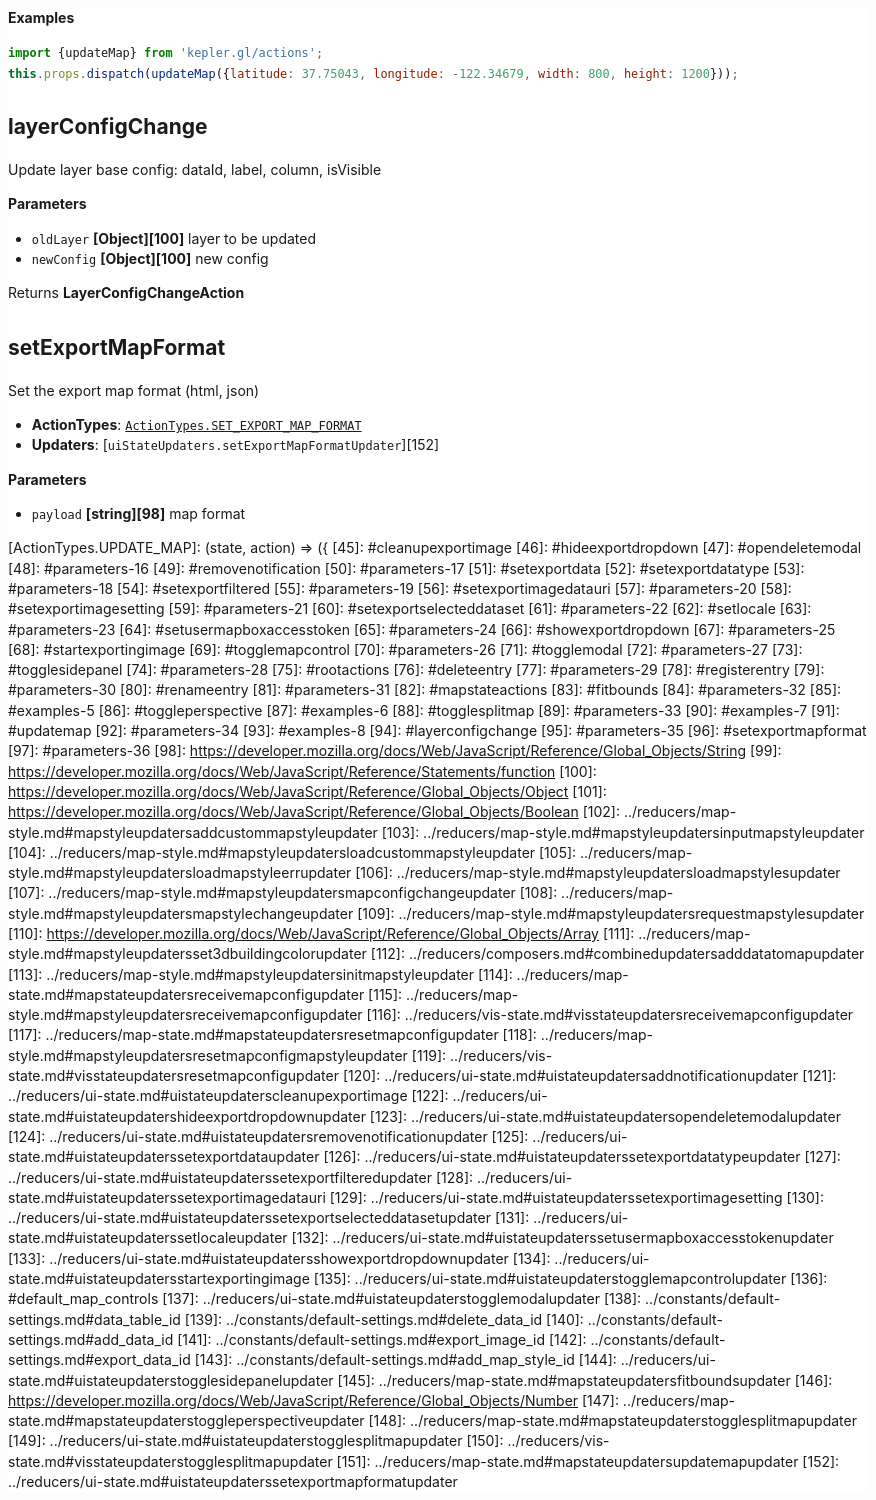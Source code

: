 **Examples**

```javascript
import {updateMap} from 'kepler.gl/actions';
this.props.dispatch(updateMap({latitude: 37.75043, longitude: -122.34679, width: 800, height: 1200}));
```

## layerConfigChange

Update layer base config: dataId, label, column, isVisible

**Parameters**

-   `oldLayer` **[Object][100]** layer to be updated
-   `newConfig` **[Object][100]** new config

Returns **LayerConfigChangeAction** 

## setExportMapFormat

Set the export map format (html, json)

-   **ActionTypes**: [`ActionTypes.SET_EXPORT_MAP_FORMAT`][12]
-   **Updaters**: [`uiStateUpdaters.setExportMapFormatUpdater`][152]

**Parameters**

-   `payload` **[string][98]** map format

[1]: #forwardactions

[2]: #forwardto

[3]: #parameters

[4]: #examples

[5]: #isforwardaction

[6]: #parameters-1

[7]: #unwrap

[8]: #parameters-2

[9]: #wrapto

[10]: #parameters-3

[11]: #examples-1

[12]: #actiontypes

[13]: #examples-2

[14]: #mapstyleactions

[15]: #addcustommapstyle

[16]: #inputmapstyle

[17]: #parameters-4

[18]: #loadcustommapstyle

[19]: #parameters-5

[20]: #loadmapstyleerr

[21]: #parameters-6

[22]: #loadmapstyles

[23]: #parameters-7

[24]: #mapconfigchange

[25]: #parameters-8

[26]: #mapstylechange

[27]: #parameters-9

[28]: #requestmapstyles

[29]: #parameters-10

[30]: #set3dbuildingcolor

[31]: #parameters-11

[32]: #main

[33]: #adddatatomap

[34]: #parameters-12

[35]: #examples-3

[36]: #keplerglinit

[37]: #parameters-13

[38]: #receivemapconfig

[39]: #parameters-14

[40]: #examples-4

[41]: #resetmapconfig

[42]: #uistateactions

[43]: #addnotification

[44]: #parameters-15


  [ActionTypes.UPDATE_MAP]: (state, action) => ({
[45]: #cleanupexportimage
[46]: #hideexportdropdown
[47]: #opendeletemodal
[48]: #parameters-16
[49]: #removenotification
[50]: #parameters-17
[51]: #setexportdata
[52]: #setexportdatatype
[53]: #parameters-18
[54]: #setexportfiltered
[55]: #parameters-19
[56]: #setexportimagedatauri
[57]: #parameters-20
[58]: #setexportimagesetting
[59]: #parameters-21
[60]: #setexportselecteddataset
[61]: #parameters-22
[62]: #setlocale
[63]: #parameters-23
[64]: #setusermapboxaccesstoken
[65]: #parameters-24
[66]: #showexportdropdown
[67]: #parameters-25
[68]: #startexportingimage
[69]: #togglemapcontrol
[70]: #parameters-26
[71]: #togglemodal
[72]: #parameters-27
[73]: #togglesidepanel
[74]: #parameters-28
[75]: #rootactions
[76]: #deleteentry
[77]: #parameters-29
[78]: #registerentry
[79]: #parameters-30
[80]: #renameentry
[81]: #parameters-31
[82]: #mapstateactions
[83]: #fitbounds
[84]: #parameters-32
[85]: #examples-5
[86]: #toggleperspective
[87]: #examples-6
[88]: #togglesplitmap
[89]: #parameters-33
[90]: #examples-7
[91]: #updatemap
[92]: #parameters-34
[93]: #examples-8
[94]: #layerconfigchange
[95]: #parameters-35
[96]: #setexportmapformat
[97]: #parameters-36
[98]: https://developer.mozilla.org/docs/Web/JavaScript/Reference/Global_Objects/String
[99]: https://developer.mozilla.org/docs/Web/JavaScript/Reference/Statements/function
[100]: https://developer.mozilla.org/docs/Web/JavaScript/Reference/Global_Objects/Object
[101]: https://developer.mozilla.org/docs/Web/JavaScript/Reference/Global_Objects/Boolean
[102]: ../reducers/map-style.md#mapstyleupdatersaddcustommapstyleupdater
[103]: ../reducers/map-style.md#mapstyleupdatersinputmapstyleupdater
[104]: ../reducers/map-style.md#mapstyleupdatersloadcustommapstyleupdater
[105]: ../reducers/map-style.md#mapstyleupdatersloadmapstyleerrupdater
[106]: ../reducers/map-style.md#mapstyleupdatersloadmapstylesupdater
[107]: ../reducers/map-style.md#mapstyleupdatersmapconfigchangeupdater
[108]: ../reducers/map-style.md#mapstyleupdatersmapstylechangeupdater
[109]: ../reducers/map-style.md#mapstyleupdatersrequestmapstylesupdater
[110]: https://developer.mozilla.org/docs/Web/JavaScript/Reference/Global_Objects/Array
[111]: ../reducers/map-style.md#mapstyleupdatersset3dbuildingcolorupdater
[112]: ../reducers/composers.md#combinedupdatersadddatatomapupdater
[113]: ../reducers/map-style.md#mapstyleupdatersinitmapstyleupdater
[114]: ../reducers/map-state.md#mapstateupdatersreceivemapconfigupdater
[115]: ../reducers/map-style.md#mapstyleupdatersreceivemapconfigupdater
[116]: ../reducers/vis-state.md#visstateupdatersreceivemapconfigupdater
[117]: ../reducers/map-state.md#mapstateupdatersresetmapconfigupdater
[118]: ../reducers/map-style.md#mapstyleupdatersresetmapconfigmapstyleupdater
[119]: ../reducers/vis-state.md#visstateupdatersresetmapconfigupdater
[120]: ../reducers/ui-state.md#uistateupdatersaddnotificationupdater
[121]: ../reducers/ui-state.md#uistateupdaterscleanupexportimage
[122]: ../reducers/ui-state.md#uistateupdatershideexportdropdownupdater
[123]: ../reducers/ui-state.md#uistateupdatersopendeletemodalupdater
[124]: ../reducers/ui-state.md#uistateupdatersremovenotificationupdater
[125]: ../reducers/ui-state.md#uistateupdaterssetexportdataupdater
[126]: ../reducers/ui-state.md#uistateupdaterssetexportdatatypeupdater
[127]: ../reducers/ui-state.md#uistateupdaterssetexportfilteredupdater
[128]: ../reducers/ui-state.md#uistateupdaterssetexportimagedatauri
[129]: ../reducers/ui-state.md#uistateupdaterssetexportimagesetting
[130]: ../reducers/ui-state.md#uistateupdaterssetexportselecteddatasetupdater
[131]: ../reducers/ui-state.md#uistateupdaterssetlocaleupdater
[132]: ../reducers/ui-state.md#uistateupdaterssetusermapboxaccesstokenupdater
[133]: ../reducers/ui-state.md#uistateupdatersshowexportdropdownupdater
[134]: ../reducers/ui-state.md#uistateupdatersstartexportingimage
[135]: ../reducers/ui-state.md#uistateupdaterstogglemapcontrolupdater
[136]: #default_map_controls
[137]: ../reducers/ui-state.md#uistateupdaterstogglemodalupdater
[138]: ../constants/default-settings.md#data_table_id
[139]: ../constants/default-settings.md#delete_data_id
[140]: ../constants/default-settings.md#add_data_id
[141]: ../constants/default-settings.md#export_image_id
[142]: ../constants/default-settings.md#export_data_id
[143]: ../constants/default-settings.md#add_map_style_id
[144]: ../reducers/ui-state.md#uistateupdaterstogglesidepanelupdater
[145]: ../reducers/map-state.md#mapstateupdatersfitboundsupdater
[146]: https://developer.mozilla.org/docs/Web/JavaScript/Reference/Global_Objects/Number
[147]: ../reducers/map-state.md#mapstateupdaterstoggleperspectiveupdater
[148]: ../reducers/map-state.md#mapstateupdaterstogglesplitmapupdater
[149]: ../reducers/ui-state.md#uistateupdaterstogglesplitmapupdater
[150]: ../reducers/vis-state.md#visstateupdaterstogglesplitmapupdater
[151]: ../reducers/map-state.md#mapstateupdatersupdatemapupdater
[152]: ../reducers/ui-state.md#uistateupdaterssetexportmapformatupdater